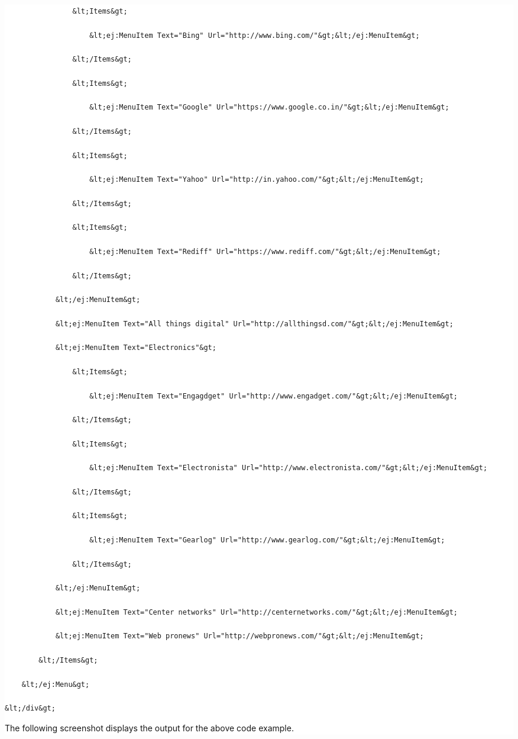                     &lt;Items&gt;

                        &lt;ej:MenuItem Text="Bing" Url="http://www.bing.com/"&gt;&lt;/ej:MenuItem&gt;

                    &lt;/Items&gt;

                    &lt;Items&gt;

                        &lt;ej:MenuItem Text="Google" Url="https://www.google.co.in/"&gt;&lt;/ej:MenuItem&gt;

                    &lt;/Items&gt;

                    &lt;Items&gt;

                        &lt;ej:MenuItem Text="Yahoo" Url="http://in.yahoo.com/"&gt;&lt;/ej:MenuItem&gt;

                    &lt;/Items&gt;

                    &lt;Items&gt;

                        &lt;ej:MenuItem Text="Rediff" Url="https://www.rediff.com/"&gt;&lt;/ej:MenuItem&gt;

                    &lt;/Items&gt;

                &lt;/ej:MenuItem&gt;

                &lt;ej:MenuItem Text="All things digital" Url="http://allthingsd.com/"&gt;&lt;/ej:MenuItem&gt;

                &lt;ej:MenuItem Text="Electronics"&gt;

                    &lt;Items&gt;

                        &lt;ej:MenuItem Text="Engagdget" Url="http://www.engadget.com/"&gt;&lt;/ej:MenuItem&gt;

                    &lt;/Items&gt;

                    &lt;Items&gt;

                        &lt;ej:MenuItem Text="Electronista" Url="http://www.electronista.com/"&gt;&lt;/ej:MenuItem&gt;

                    &lt;/Items&gt;

                    &lt;Items&gt;

                        &lt;ej:MenuItem Text="Gearlog" Url="http://www.gearlog.com/"&gt;&lt;/ej:MenuItem&gt;

                    &lt;/Items&gt;

                &lt;/ej:MenuItem&gt;

                &lt;ej:MenuItem Text="Center networks" Url="http://centernetworks.com/"&gt;&lt;/ej:MenuItem&gt;

                &lt;ej:MenuItem Text="Web pronews" Url="http://webpronews.com/"&gt;&lt;/ej:MenuItem&gt;

            &lt;/Items&gt;

        &lt;/ej:Menu&gt;

    &lt;/div&gt; 



The following screenshot displays the output for the above code example.            
